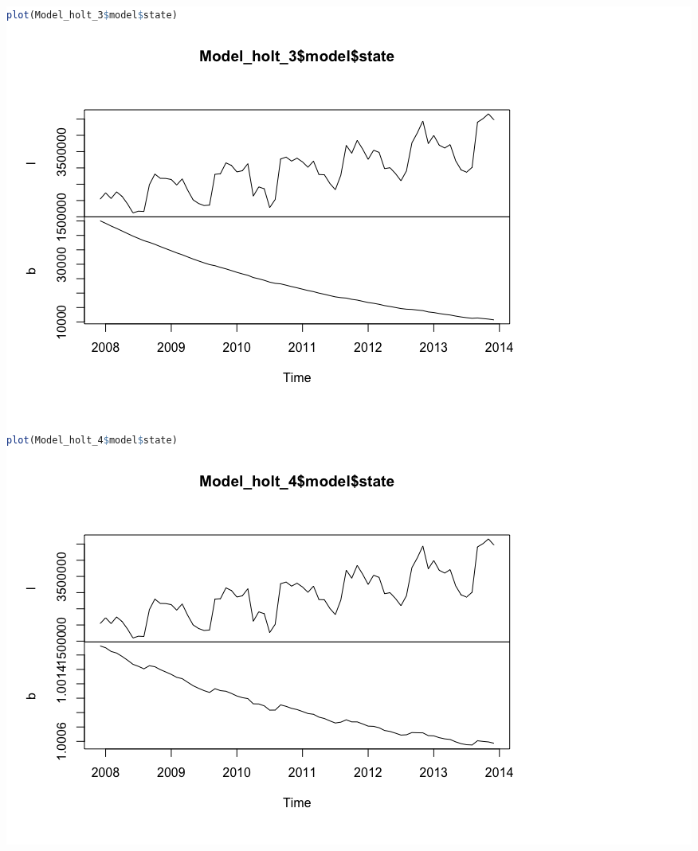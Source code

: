 ```r
plot(Model_holt_3$model$state)
```

![](OPadilla_CaseStudy2_files/figure-html/unnamed-chunk-14-5.png)

```r
plot(Model_holt_4$model$state)
```

![](OPadilla_CaseStudy2_files/figure-html/unnamed-chunk-14-6.png)
